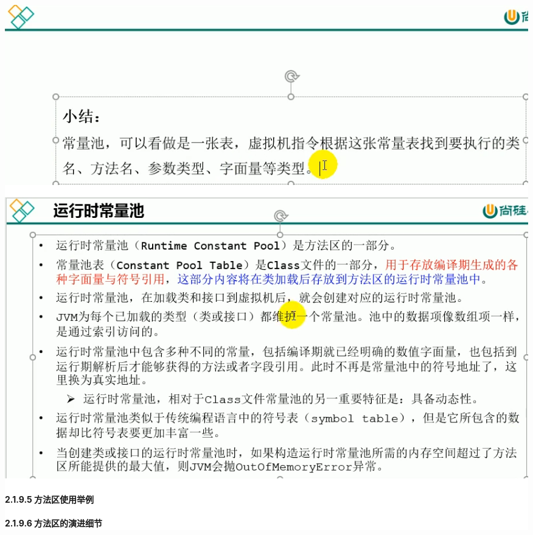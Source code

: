 ![alt images](./images/微信截图_20200701103029.png)

![alt images](./images/微信截图_20200701103209.png)

#### 2.1.9.5 方法区使用举例

#### 2.1.9.6 方法区的演进细节
